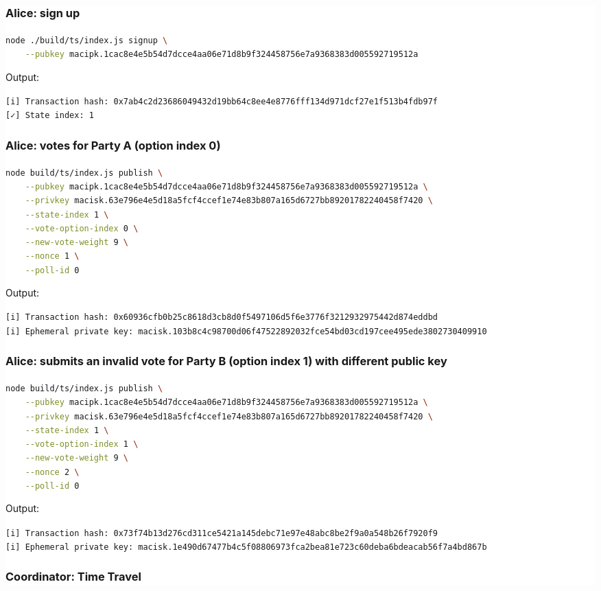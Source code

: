 ### Alice: sign up

```bash
node ./build/ts/index.js signup \
    --pubkey macipk.1cac8e4e5b54d7dcce4aa06e71d8b9f324458756e7a9368383d005592719512a
```

Output:

```bash
[i] Transaction hash: 0x7ab4c2d23686049432d19bb64c8ee4e8776fff134d971dcf27e1f513b4fdb97f
[✓] State index: 1
```

### Alice: votes for Party A (option index 0)

```bash
node build/ts/index.js publish \
    --pubkey macipk.1cac8e4e5b54d7dcce4aa06e71d8b9f324458756e7a9368383d005592719512a \
    --privkey macisk.63e796e4e5d18a5fcf4ccef1e74e83b807a165d6727bb89201782240458f7420 \
    --state-index 1 \
    --vote-option-index 0 \
    --new-vote-weight 9 \
    --nonce 1 \
    --poll-id 0
```

Output:

```bash
[i] Transaction hash: 0x60936cfb0b25c8618d3cb8d0f5497106d5f6e3776f3212932975442d874eddbd
[i] Ephemeral private key: macisk.103b8c4c98700d06f47522892032fce54bd03cd197cee495ede3802730409910
```

### Alice: submits an invalid vote for Party B (option index 1) with different public key

```bash
node build/ts/index.js publish \
    --pubkey macipk.1cac8e4e5b54d7dcce4aa06e71d8b9f324458756e7a9368383d005592719512a \
    --privkey macisk.63e796e4e5d18a5fcf4ccef1e74e83b807a165d6727bb89201782240458f7420 \
    --state-index 1 \
    --vote-option-index 1 \
    --new-vote-weight 9 \
    --nonce 2 \
    --poll-id 0
```

Output:

```bash
[i] Transaction hash: 0x73f74b13d276cd311ce5421a145debc71e97e48abc8be2f9a0a548b26f7920f9
[i] Ephemeral private key: macisk.1e490d67477b4c5f08806973fca2bea81e723c60deba6bdeacab56f7a4bd867b
```

### Coordinator: Time Travel

